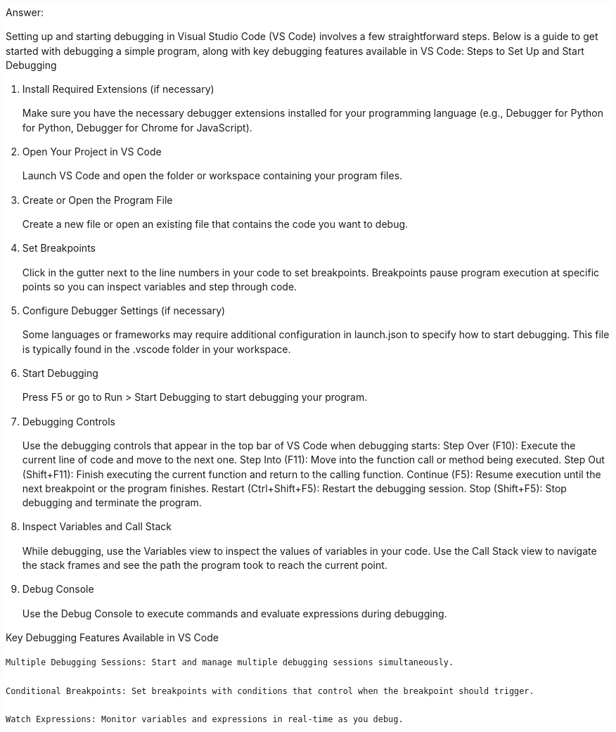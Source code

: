 Answer:

Setting up and starting debugging in Visual Studio Code (VS Code) involves a few straightforward steps. Below is a guide to get started with debugging a simple program, along with key debugging features available in VS Code:
Steps to Set Up and Start Debugging
1. Install Required Extensions (if necessary)

    Make sure you have the necessary debugger extensions installed for your programming language (e.g., Debugger for Python for Python, Debugger for Chrome for JavaScript).

2. Open Your Project in VS Code

    Launch VS Code and open the folder or workspace containing your program files.

3. Create or Open the Program File

    Create a new file or open an existing file that contains the code you want to debug.

4. Set Breakpoints

    Click in the gutter next to the line numbers in your code to set breakpoints. Breakpoints pause program execution at specific points so you can inspect variables and step through code.

5. Configure Debugger Settings (if necessary)

    Some languages or frameworks may require additional configuration in launch.json to specify how to start debugging. This file is typically found in the .vscode folder in your workspace.

6. Start Debugging

    Press F5 or go to Run > Start Debugging to start debugging your program.

7. Debugging Controls

    Use the debugging controls that appear in the top bar of VS Code when debugging starts:
        Step Over (F10): Execute the current line of code and move to the next one.
        Step Into (F11): Move into the function call or method being executed.
        Step Out (Shift+F11): Finish executing the current function and return to the calling function.
        Continue (F5): Resume execution until the next breakpoint or the program finishes.
        Restart (Ctrl+Shift+F5): Restart the debugging session.
        Stop (Shift+F5): Stop debugging and terminate the program.

8. Inspect Variables and Call Stack

    While debugging, use the Variables view to inspect the values of variables in your code.
    Use the Call Stack view to navigate the stack frames and see the path the program took to reach the current point.

9. Debug Console

    Use the Debug Console to execute commands and evaluate expressions during debugging.

Key Debugging Features Available in VS Code

    Multiple Debugging Sessions: Start and manage multiple debugging sessions simultaneously.

    Conditional Breakpoints: Set breakpoints with conditions that control when the breakpoint should trigger.

    Watch Expressions: Monitor variables and expressions in real-time as you debug.
